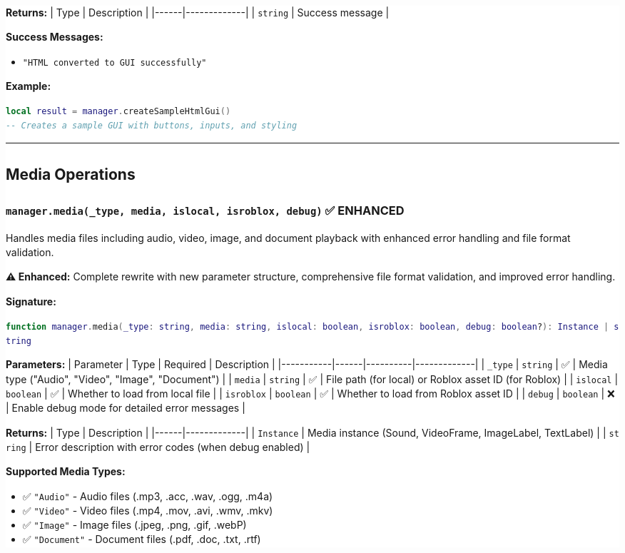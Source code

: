 **Returns:**
| Type | Description |
|------|-------------|
| `string` | Success message |

**Success Messages:**
- `"HTML converted to GUI successfully"`

**Example:**
```lua
local result = manager.createSampleHtmlGui()
-- Creates a sample GUI with buttons, inputs, and styling
```

---

## Media Operations

### `manager.media(_type, media, islocal, isroblox, debug)` ✅ ENHANCED

Handles media files including audio, video, image, and document playback with enhanced error handling and file format validation.

**⚠️ Enhanced:** Complete rewrite with new parameter structure, comprehensive file format validation, and improved error handling.

**Signature:**
```lua
function manager.media(_type: string, media: string, islocal: boolean, isroblox: boolean, debug: boolean?): Instance | string
```

**Parameters:**
| Parameter | Type | Required | Description |
|-----------|------|----------|-------------|
| `_type` | `string` | ✅ | Media type ("Audio", "Video", "Image", "Document") |
| `media` | `string` | ✅ | File path (for local) or Roblox asset ID (for Roblox) |
| `islocal` | `boolean` | ✅ | Whether to load from local file |
| `isroblox` | `boolean` | ✅ | Whether to load from Roblox asset ID |
| `debug` | `boolean` | ❌ | Enable debug mode for detailed error messages |

**Returns:**
| Type | Description |
|------|-------------|
| `Instance` | Media instance (Sound, VideoFrame, ImageLabel, TextLabel) |
| `string` | Error description with error codes (when debug enabled) |

**Supported Media Types:**
- ✅ `"Audio"` - Audio files (.mp3, .acc, .wav, .ogg, .m4a)
- ✅ `"Video"` - Video files (.mp4, .mov, .avi, .wmv, .mkv)
- ✅ `"Image"` - Image files (.jpeg, .png, .gif, .webP)
- ✅ `"Document"` - Document files (.pdf, .doc, .txt, .rtf)
